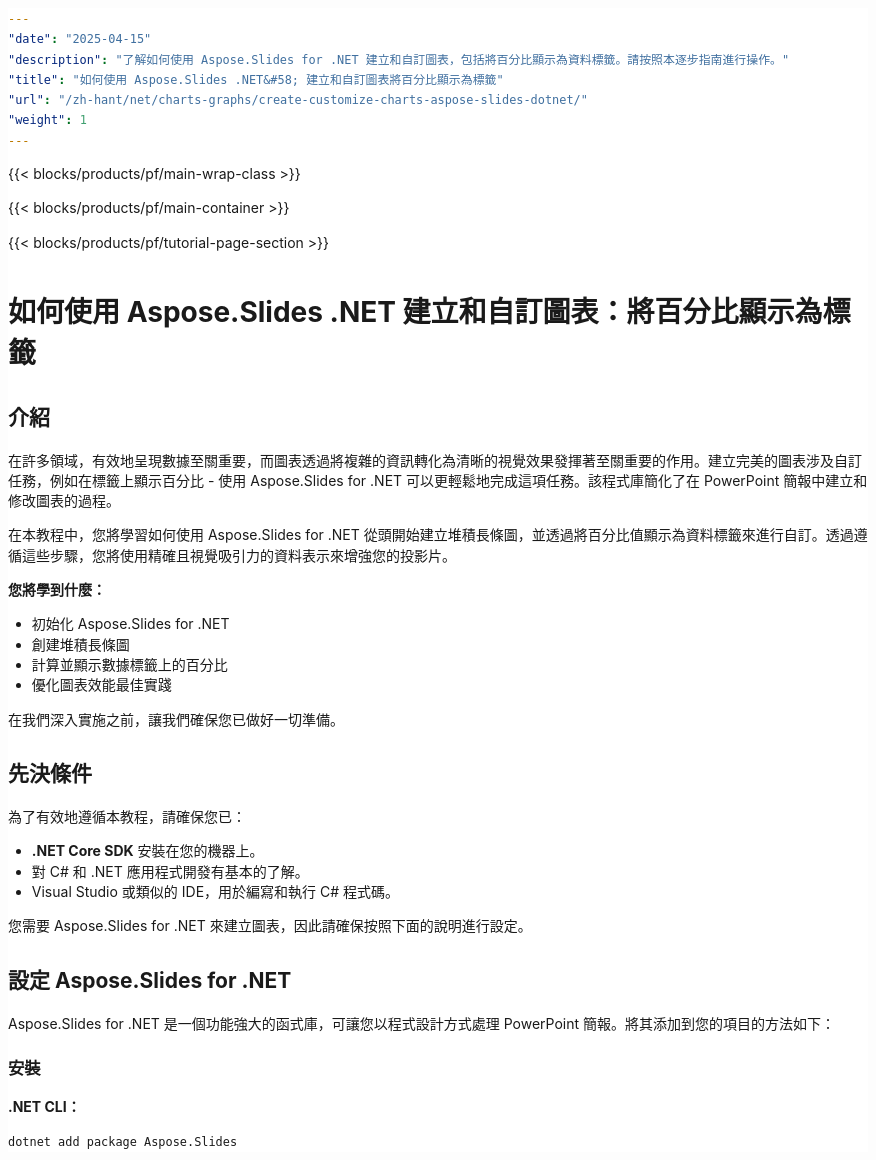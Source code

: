 ```yaml
---
"date": "2025-04-15"
"description": "了解如何使用 Aspose.Slides for .NET 建立和自訂圖表，包括將百分比顯示為資料標籤。請按照本逐步指南進行操作。"
"title": "如何使用 Aspose.Slides .NET&#58; 建立和自訂圖表將百分比顯示為標籤"
"url": "/zh-hant/net/charts-graphs/create-customize-charts-aspose-slides-dotnet/"
"weight": 1
---
```


{{< blocks/products/pf/main-wrap-class >}}

{{< blocks/products/pf/main-container >}}

{{< blocks/products/pf/tutorial-page-section >}}
# 如何使用 Aspose.Slides .NET 建立和自訂圖表：將百分比顯示為標籤

## 介紹

在許多領域，有效地呈現數據至關重要，而圖表透過將複雜的資訊轉化為清晰的視覺效果發揮著至關重要的作用。建立完美的圖表涉及自訂任務，例如在標籤上顯示百分比 - 使用 Aspose.Slides for .NET 可以更輕鬆地完成這項任務。該程式庫簡化了在 PowerPoint 簡報中建立和修改圖表的過程。

在本教程中，您將學習如何使用 Aspose.Slides for .NET 從頭開始建立堆積長條圖，並透過將百分比值顯示為資料標籤來進行自訂。透過遵循這些步驟，您將使用精確且視覺吸引力的資料表示來增強您的投影片。

**您將學到什麼：**
- 初始化 Aspose.Slides for .NET
- 創建堆積長條圖
- 計算並顯示數據標籤上的百分比
- 優化圖表效能最佳實踐

在我們深入實施之前，讓我們確保您已做好一切準備。

## 先決條件

為了有效地遵循本教程，請確保您已：
- **.NET Core SDK** 安裝在您的機器上。
- 對 C# 和 .NET 應用程式開發有基本的了解。
- Visual Studio 或類似的 IDE，用於編寫和執行 C# 程式碼。

您需要 Aspose.Slides for .NET 來建立圖表，因此請確保按照下面的說明進行設定。

## 設定 Aspose.Slides for .NET

Aspose.Slides for .NET 是一個功能強大的函式庫，可讓您以程式設計方式處理 PowerPoint 簡報。將其添加到您的項目的方法如下：

### 安裝

**.NET CLI：**
```bash
dotnet add package Aspose.Slides
```
